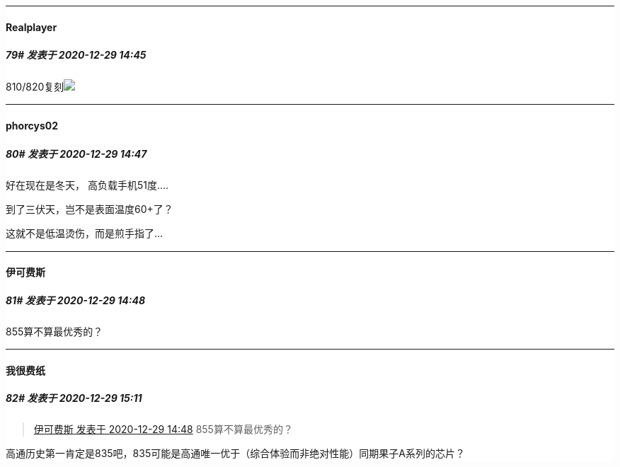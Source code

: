 





*****

####  Realplayer  
##### 79#       发表于 2020-12-29 14:45




810/820复刻<img src="https://static.saraba1st.com/image/smiley/face2017/067.png" referrerpolicy="no-referrer">







*****

####  phorcys02  
##### 80#       发表于 2020-12-29 14:47




好在现在是冬天， 高负载手机51度....


到了三伏天，岂不是表面温度60+了？

这就不是低温烫伤，而是煎手指了...







*****

####  伊可费斯  
##### 81#       发表于 2020-12-29 14:48




855算不算最优秀的？







*****

####  我很费纸  
##### 82#       发表于 2020-12-29 15:11



<blockquote><a href="httphttps://bbs.saraba1st.com/2b/forum.php?mod=redirect&amp;goto=findpost&amp;pid=49878585&amp;ptid=1980094" target="_blank">伊可费斯 发表于 2020-12-29 14:48</a>
855算不算最优秀的？</blockquote>
高通历史第一肯定是835吧，835可能是高通唯一优于（综合体验而非绝对性能）同期果子A系列的芯片？
